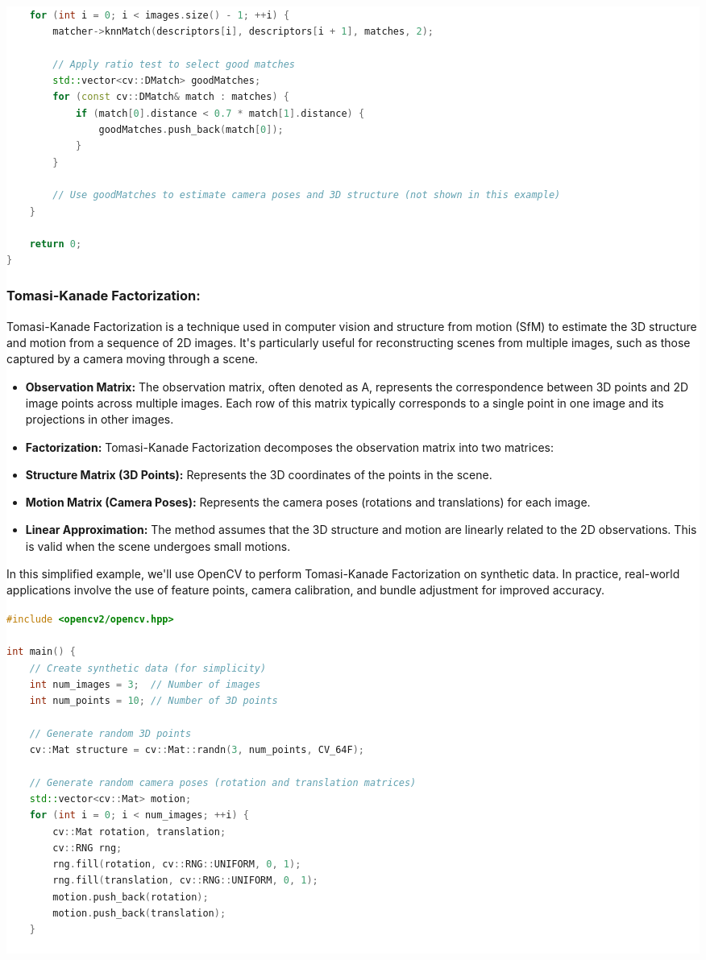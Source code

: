 ```cpp
    for (int i = 0; i < images.size() - 1; ++i) {
        matcher->knnMatch(descriptors[i], descriptors[i + 1], matches, 2);

        // Apply ratio test to select good matches
        std::vector<cv::DMatch> goodMatches;
        for (const cv::DMatch& match : matches) {
            if (match[0].distance < 0.7 * match[1].distance) {
                goodMatches.push_back(match[0]);
            }
        }

        // Use goodMatches to estimate camera poses and 3D structure (not shown in this example)
    }

    return 0;
}


```

### Tomasi-Kanade Factorization:

Tomasi-Kanade Factorization is a technique used in computer vision and structure from motion (SfM) to estimate the 3D structure and motion from a sequence of 2D images. It's particularly useful for reconstructing scenes from multiple images, such as those captured by a camera moving through a scene. 

+ <b>Observation Matrix:</b> The observation matrix, often denoted as A, represents the correspondence between 3D points and 2D image points across multiple images. Each row of this matrix typically corresponds to a single point in one image and its projections in other images.

+ <b>Factorization:</b> Tomasi-Kanade Factorization decomposes the observation matrix into two matrices:

+ <b>Structure Matrix (3D Points):</b> Represents the 3D coordinates of the points in the scene.
+ <b>Motion Matrix (Camera Poses):</b> Represents the camera poses (rotations and translations) for each image.
+ <b>Linear Approximation:</b> The method assumes that the 3D structure and motion are linearly related to the 2D observations. This is valid when the scene undergoes small motions.

In this simplified example, we'll use OpenCV to perform Tomasi-Kanade Factorization on synthetic data. In practice, real-world applications involve the use of feature points, camera calibration, and bundle adjustment for improved accuracy.

```cpp
#include <opencv2/opencv.hpp>

int main() {
    // Create synthetic data (for simplicity)
    int num_images = 3;  // Number of images
    int num_points = 10; // Number of 3D points

    // Generate random 3D points
    cv::Mat structure = cv::Mat::randn(3, num_points, CV_64F);
    
    // Generate random camera poses (rotation and translation matrices)
    std::vector<cv::Mat> motion;
    for (int i = 0; i < num_images; ++i) {
        cv::Mat rotation, translation;
        cv::RNG rng;
        rng.fill(rotation, cv::RNG::UNIFORM, 0, 1);
        rng.fill(translation, cv::RNG::UNIFORM, 0, 1);
        motion.push_back(rotation);
        motion.push_back(translation);
    }
    
```